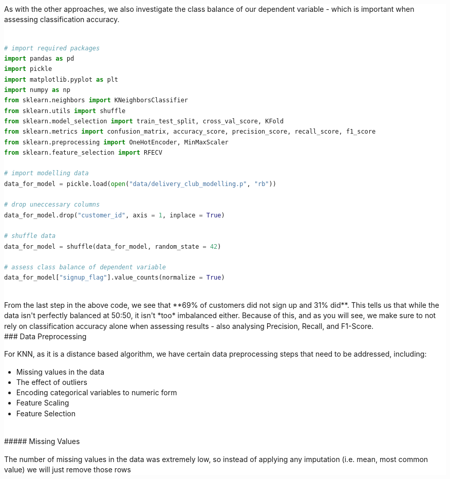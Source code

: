 As with the other approaches, we also investigate the class balance of our dependent variable - which is important when assessing classification accuracy.

```python

# import required packages
import pandas as pd
import pickle
import matplotlib.pyplot as plt
import numpy as np
from sklearn.neighbors import KNeighborsClassifier
from sklearn.utils import shuffle
from sklearn.model_selection import train_test_split, cross_val_score, KFold
from sklearn.metrics import confusion_matrix, accuracy_score, precision_score, recall_score, f1_score
from sklearn.preprocessing import OneHotEncoder, MinMaxScaler
from sklearn.feature_selection import RFECV

# import modelling data
data_for_model = pickle.load(open("data/delivery_club_modelling.p", "rb"))

# drop uneccessary columns
data_for_model.drop("customer_id", axis = 1, inplace = True)

# shuffle data
data_for_model = shuffle(data_for_model, random_state = 42)

# assess class balance of dependent variable
data_for_model["signup_flag"].value_counts(normalize = True)

```
<br>
From the last step in the above code, we see that **69% of customers did not sign up and 31% did**.  This tells us that while the data isn't perfectly balanced at 50:50, it isn't *too* imbalanced either.  Because of this, and as you will see, we make sure to not rely on classification accuracy alone when assessing results - also analysing Precision, Recall, and F1-Score.

<br>
### Data Preprocessing <a name="knn-preprocessing"></a>

For KNN, as it is a distance based algorithm, we have certain data preprocessing steps that need to be addressed, including:

* Missing values in the data
* The effect of outliers
* Encoding categorical variables to numeric form
* Feature Scaling
* Feature Selection

<br>
##### Missing Values

The number of missing values in the data was extremely low, so instead of applying any imputation (i.e. mean, most common value) we will just remove those rows
